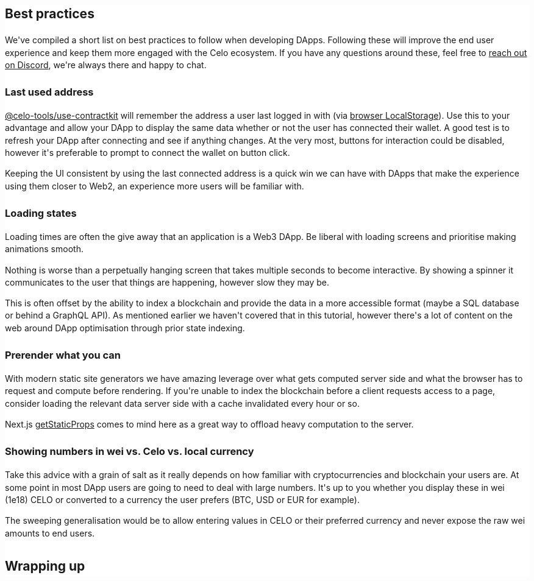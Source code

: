 ## Best practices

We've compiled a short list on best practices to follow when developing DApps. Following these will improve the end user experience and keep them more engaged with the Celo ecosystem. If you have any questions around these, feel free to [reach out on Discord](https://chat.celo.org), we're always there and happy to chat.

### Last used address

[@celo-tools/use-contractkit](https://github.com/celo-org/react-celo) will remember the address a user last logged in with (via [browser LocalStorage](https://developer.mozilla.org/en-US/docs/Web/API/Window/localStorage)). Use this to your advantage and allow your DApp to display the same data whether or not the user has connected their wallet. A good test is to refresh your DApp after connecting and see if anything changes. At the very most, buttons for interaction could be disabled, however it's preferable to prompt to connect the wallet on button click.

Keeping the UI consistent by using the last connected address is a quick win we can have with DApps that make the experience using them closer to Web2, an experience more users will be familiar with.

### Loading states

Loading times are often the give away that an application is a Web3 DApp. Be liberal with loading screens and prioritise making animations smooth.

Nothing is worse than a perpetually hanging screen that takes multiple seconds to become interactive. By showing a spinner it communicates to the user that things are happening, however slow they may be.

This is often offset by the ability to index a blockchain and provide the data in a more accessible format (maybe a SQL database or behind a GraphQL API). As mentioned earlier we haven't covered that in this tutorial, however there's a lot of content on the web around DApp optimisation through prior state indexing.

### Prerender what you can

With modern static site generators we have amazing leverage over what gets computed server side and what the browser has to request and compute before rendering. If you're unable to index the blockchain before a client requests access to a page, consider loading the relevant data server side with a cache invalidated every hour or so.

Next.js [getStaticProps](https://nextjs.org/docs/basic-features/data-fetching#getstaticprops-static-generation) comes to mind here as a great way to offload heavy computation to the server.

### Showing numbers in wei vs. Celo vs. local currency

Take this advice with a grain of salt as it really depends on how familiar with cryptocurrencies and blockchain your users are. At some point in most DApp users are going to need to deal with large numbers. It's up to you whether you display these in wei (1e18) CELO or converted to a currency the user prefers (BTC, USD or EUR for example).

The sweeping generalisation would be to allow entering values in CELO or their preferred currency and never expose the raw wei amounts to end users.

## Wrapping up
